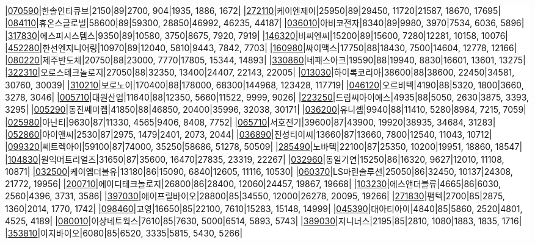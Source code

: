 |[070590](https://finance.daum.net/quotes/A070590)|한솔인티큐브|2150|89|2700, 904|1935, 1886, 1672|
|[272110](https://finance.daum.net/quotes/A272110)|케이엔제이|25950|89|29450, 11720|21587, 18670, 17695|
|[084110](https://finance.daum.net/quotes/A084110)|휴온스글로벌|58600|89|59300, 28850|46992, 46235, 44187|
|[036010](https://finance.daum.net/quotes/A036010)|아비코전자|8340|89|9980, 3970|7534, 6036, 5896|
|[317830](https://finance.daum.net/quotes/A317830)|에스피시스템스|9350|89|10580, 3750|8675, 7920, 7919|
|[146320](https://finance.daum.net/quotes/A146320)|비씨엔씨|15200|89|15600, 7280|12281, 10158, 10076|
|[452280](https://finance.daum.net/quotes/A452280)|한선엔지니어링|10970|89|12040, 5810|9443, 7842, 7703|
|[160980](https://finance.daum.net/quotes/A160980)|싸이맥스|17750|88|18430, 7500|14604, 12778, 12166|
|[080220](https://finance.daum.net/quotes/A080220)|제주반도체|20750|88|23000, 7770|17805, 15344, 14893|
|[330860](https://finance.daum.net/quotes/A330860)|네패스아크|19590|88|19940, 8830|16601, 13601, 13275|
|[322310](https://finance.daum.net/quotes/A322310)|오로스테크놀로지|27050|88|32350, 13400|24407, 22143, 22005|
|[013030](https://finance.daum.net/quotes/A013030)|하이록코리아|38600|88|38600, 22450|34581, 30760, 30039|
|[310210](https://finance.daum.net/quotes/A310210)|보로노이|170400|88|178000, 68300|144968, 123428, 117719|
|[046120](https://finance.daum.net/quotes/A046120)|오르비텍|4190|88|5320, 1800|3660, 3278, 3046|
|[005710](https://finance.daum.net/quotes/A005710)|대원산업|11640|88|12350, 5660|11522, 9999, 9026|
|[223250](https://finance.daum.net/quotes/A223250)|드림씨아이에스|4935|88|5050, 2630|3875, 3393, 3295|
|[005290](https://finance.daum.net/quotes/A005290)|동진쎄미켐|41850|88|46850, 20400|35996, 32038, 30171|
|[036200](https://finance.daum.net/quotes/A036200)|유니셈|9940|88|11410, 5280|8984, 7215, 7059|
|[025980](https://finance.daum.net/quotes/A025980)|아난티|9630|87|11330, 4565|9406, 8408, 7752|
|[065710](https://finance.daum.net/quotes/A065710)|서호전기|39600|87|43900, 19920|38935, 34684, 31283|
|[052860](https://finance.daum.net/quotes/A052860)|아이앤씨|2530|87|2975, 1479|2401, 2073, 2044|
|[036890](https://finance.daum.net/quotes/A036890)|진성티이씨|13660|87|13660, 7800|12540, 11043, 10712|
|[099320](https://finance.daum.net/quotes/A099320)|쎄트렉아이|59100|87|74000, 35250|58686, 51278, 50509|
|[285490](https://finance.daum.net/quotes/A285490)|노바텍|22100|87|25350, 10200|19951, 18860, 18547|
|[104830](https://finance.daum.net/quotes/A104830)|원익머트리얼즈|31650|87|35600, 16470|27835, 23319, 22267|
|[032960](https://finance.daum.net/quotes/A032960)|동일기연|15250|86|16320, 9627|12010, 11108, 10871|
|[032500](https://finance.daum.net/quotes/A032500)|케이엠더블유|13180|86|15090, 6840|12605, 11116, 10530|
|[060370](https://finance.daum.net/quotes/A060370)|LS마린솔루션|25050|86|32450, 10137|24308, 21772, 19956|
|[200710](https://finance.daum.net/quotes/A200710)|에이디테크놀로지|26800|86|28400, 12060|24457, 19867, 19668|
|[103230](https://finance.daum.net/quotes/A103230)|에스앤더블류|4665|86|6030, 2560|4396, 3731, 3586|
|[397030](https://finance.daum.net/quotes/A397030)|에이프릴바이오|28800|85|34550, 12000|26278, 20095, 19266|
|[271830](https://finance.daum.net/quotes/A271830)|팸텍|2700|85|2875, 1360|2014, 1770, 1742|
|[098460](https://finance.daum.net/quotes/A098460)|고영|16650|85|22100, 7610|15283, 15148, 14999|
|[045390](https://finance.daum.net/quotes/A045390)|대아티아이|4840|85|5860, 2520|4801, 4525, 4189|
|[080010](https://finance.daum.net/quotes/A080010)|이상네트웍스|7610|85|7630, 5000|6514, 5893, 5743|
|[389030](https://finance.daum.net/quotes/A389030)|지니너스|2195|85|2810, 1080|1883, 1835, 1716|
|[353810](https://finance.daum.net/quotes/A353810)|이지바이오|6080|85|6520, 3335|5815, 5430, 5266|